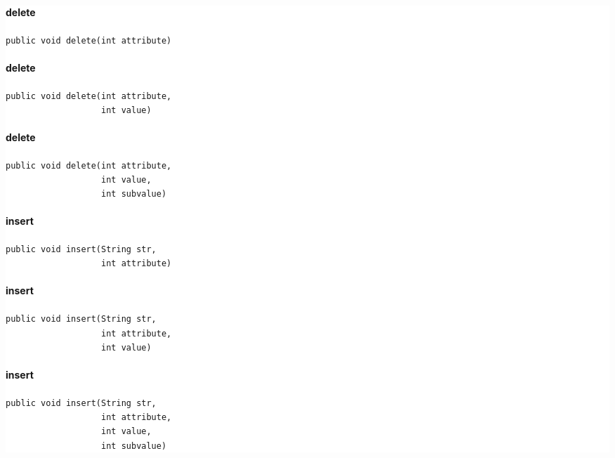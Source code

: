 
#### delete

```
public void delete(int attribute)
```

#### 


#### delete

```
public void delete(int attribute,
                   int value)
```

#### 


#### delete

```
public void delete(int attribute,
                   int value,
                   int subvalue)
```

#### 


#### insert

```
public void insert(String str,
                   int attribute)
```

#### 


#### insert

```
public void insert(String str,
                   int attribute,
                   int value)
```

#### 


#### insert

```
public void insert(String str,
                   int attribute,
                   int value,
                   int subvalue)
```
